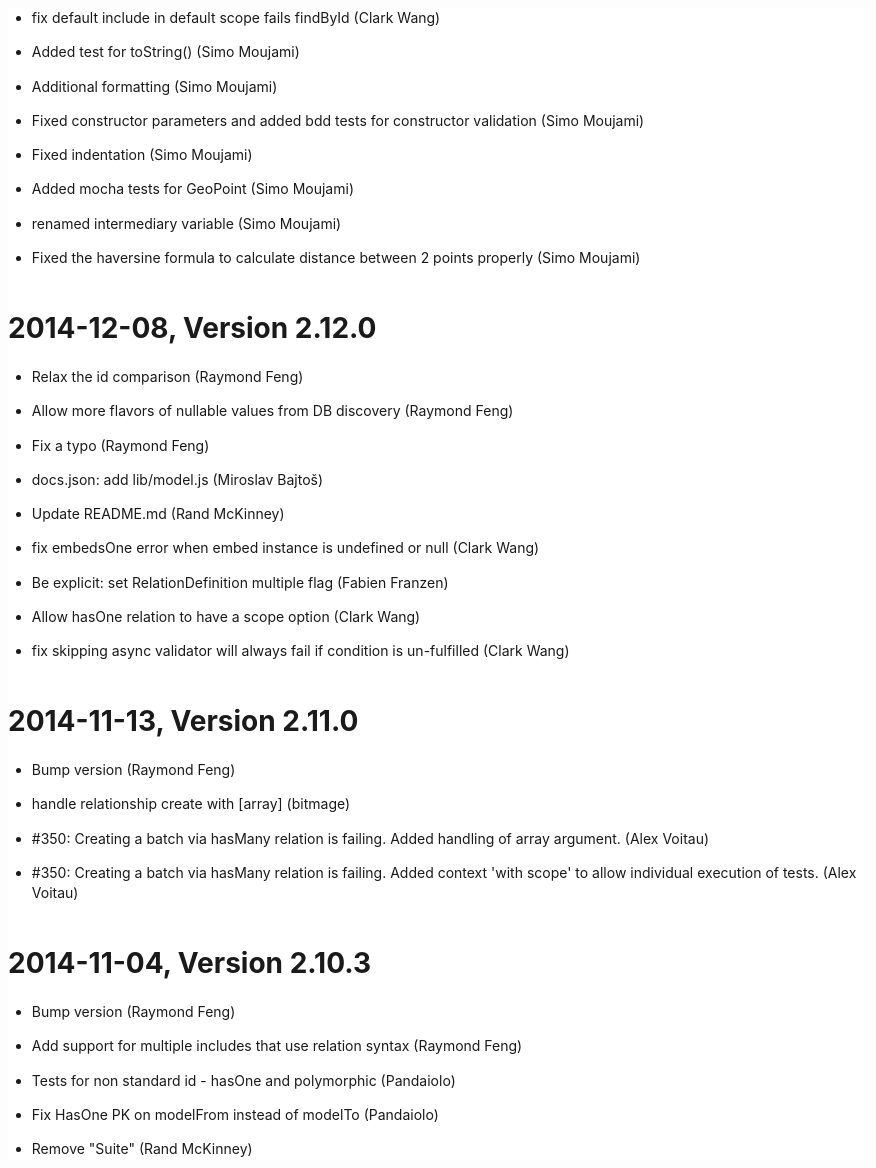  * fix default include in default scope fails findById (Clark Wang)

 * Added test for toString() (Simo Moujami)

 * Additional formatting (Simo Moujami)

 * Fixed constructor parameters and added bdd tests for constructor validation (Simo Moujami)

 * Fixed indentation (Simo Moujami)

 * Added mocha tests for GeoPoint (Simo Moujami)

 * renamed intermediary variable (Simo Moujami)

 * Fixed the haversine formula to calculate distance between 2 points properly (Simo Moujami)


2014-12-08, Version 2.12.0
==========================

 * Relax the id comparison (Raymond Feng)

 * Allow more flavors of nullable values from DB discovery (Raymond Feng)

 * Fix a typo (Raymond Feng)

 * docs.json: add lib/model.js (Miroslav Bajtoš)

 * Update README.md (Rand McKinney)

 * fix embedsOne error when embed instance is undefined or null (Clark Wang)

 * Be explicit: set RelationDefinition multiple flag (Fabien Franzen)

 * Allow hasOne relation to have a scope option (Clark Wang)

 * fix skipping async validator will always fail if condition is un-fulfilled (Clark Wang)


2014-11-13, Version 2.11.0
==========================

 * Bump version (Raymond Feng)

 * handle relationship create with [array] (bitmage)

 * #350: Creating a batch via hasMany relation is failing. Added handling of array argument. (Alex Voitau)

 * #350: Creating a batch via hasMany relation is failing. Added context 'with scope' to allow individual execution of tests. (Alex Voitau)


2014-11-04, Version 2.10.3
==========================

 * Bump version (Raymond Feng)

 * Add support for multiple includes that use relation syntax (Raymond Feng)

 * Tests for non standard id - hasOne and polymorphic (Pandaiolo)

 * Fix HasOne PK on modelFrom instead of modelTo (Pandaiolo)

 * Remove "Suite" (Rand McKinney)
